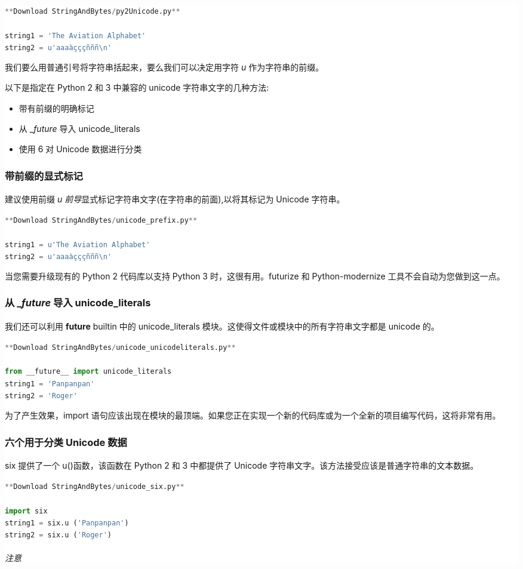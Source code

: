 ```py
**Download StringAndBytes/py2Unicode.py** 

string1 = 'The Aviation Alphabet'
string2 = u'aaaàçççñññ\n'
```

我们要么用普通引号将字符串括起来，要么我们可以决定用字符 *u* 作为字符串的前缀。

以下是指定在 Python 2 和 3 中兼容的 unicode 字符串文字的几种方法:

*   带有前缀的明确标记

*   从 __future_ 导入 unicode_literals

*   使用 6 对 Unicode 数据进行分类

### 带前缀的显式标记

建议使用前缀 *u 前导*显式标记字符串文字(在字符串的前面),以将其标记为 Unicode 字符串。

```py
**Download StringAndBytes/unicode_prefix.py** 

string1 = u'The Aviation Alphabet'
string2 = u'aaaàçççñññ\n'
```

当您需要升级现有的 Python 2 代码库以支持 Python 3 时，这很有用。futurize 和 Python-modernize 工具不会自动为您做到这一点。

### 从 __future_ 导入 unicode_literals

我们还可以利用 __future__ builtin 中的 unicode_literals 模块。这使得文件或模块中的所有字符串文字都是 unicode 的。

```py
**Download StringAndBytes/unicode_unicodeliterals.py** 

from __future__ import unicode_literals
string1 = 'Panpanpan'
string2 = 'Roger'
```

为了产生效果，import 语句应该出现在模块的最顶端。如果您正在实现一个新的代码库或为一个全新的项目编写代码，这将非常有用。

### 六个用于分类 Unicode 数据

six 提供了一个 u()函数，该函数在 Python 2 和 3 中都提供了 Unicode 字符串文字。该方法接受应该是普通字符串的文本数据。

```py
**Download StringAndBytes/unicode_six.py** 

import six
string1 = six.u ('Panpanpan')
string2 = six.u ('Roger')
```

###### 注意
